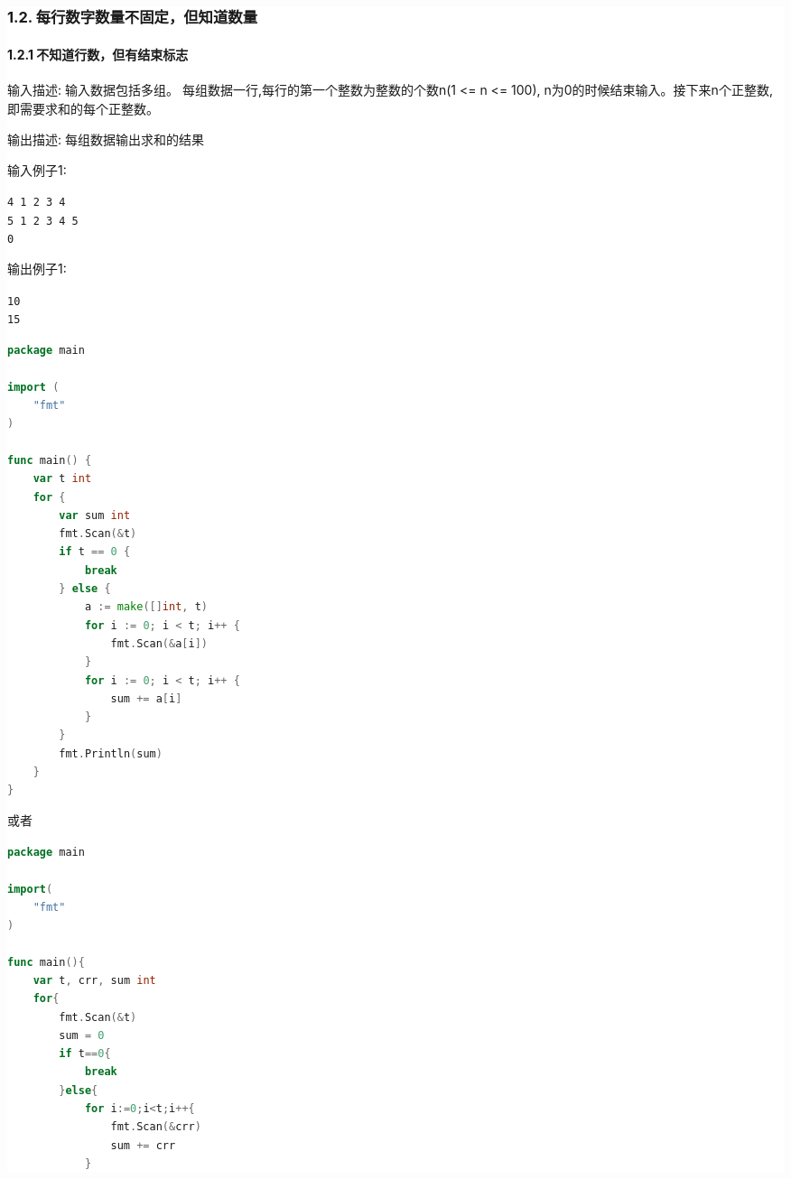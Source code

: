 
### 1.2. 每行数字数量不固定，但知道数量
#### 1.2.1 不知道行数，但有结束标志
输入描述: 输入数据包括多组。
每组数据一行,每行的第一个整数为整数的个数n(1 <= n <= 100), n为0的时候结束输入。接下来n个正整数,即需要求和的每个正整数。

输出描述: 每组数据输出求和的结果

输入例子1:

    4 1 2 3 4
    5 1 2 3 4 5
    0

输出例子1:

    10
    15

```go
package main

import (
	"fmt"
)

func main() {
	var t int
	for {
        var sum int
		fmt.Scan(&t)
		if t == 0 {
			break
		} else {
			a := make([]int, t)
			for i := 0; i < t; i++ {
				fmt.Scan(&a[i])
			}
			for i := 0; i < t; i++ {
				sum += a[i]
			}
		}
		fmt.Println(sum)
	}
}
```
或者
```go
package main

import(
    "fmt"
)

func main(){
    var t, crr, sum int
    for{
        fmt.Scan(&t)
        sum = 0
        if t==0{
            break
        }else{
            for i:=0;i<t;i++{
                fmt.Scan(&crr)
                sum += crr
            }
```